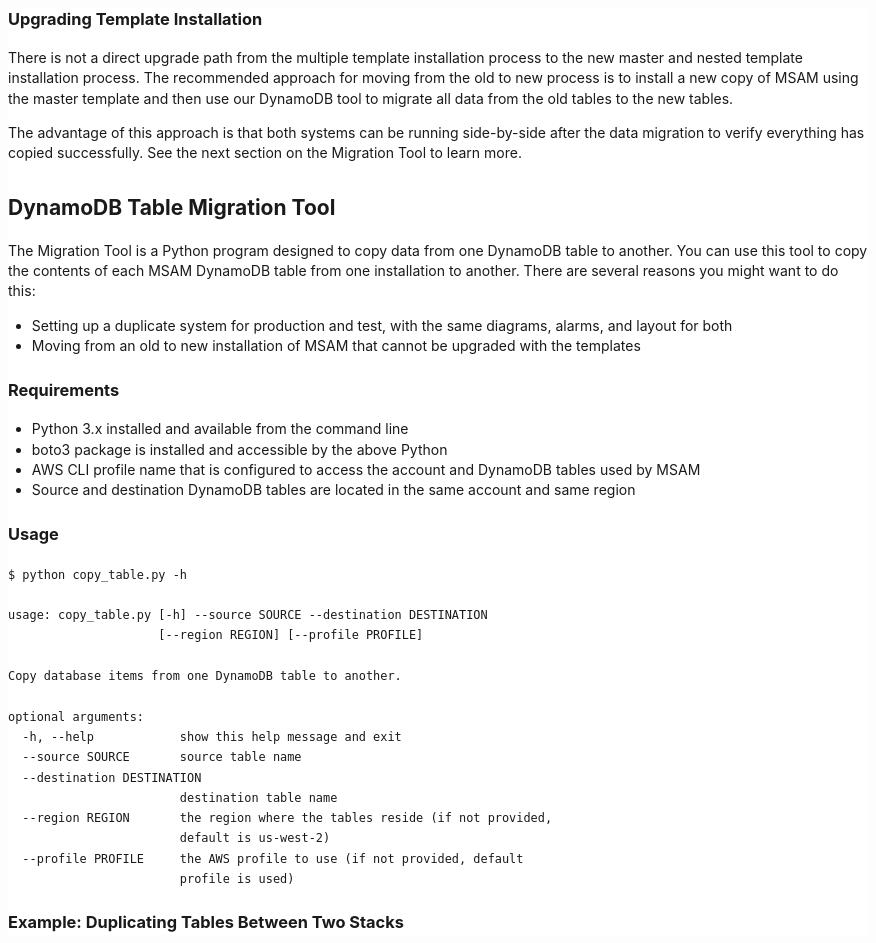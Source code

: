 ### Upgrading Template Installation

There is not a direct upgrade path from the multiple template installation process to the new master and nested template installation process. The recommended approach for moving from the old to new process is to install a new copy of MSAM using the master template and then use our DynamoDB tool to migrate all data from the old tables to the new tables.

The advantage of this approach is that both systems can be running side-by-side after the data migration to verify everything has copied successfully. See the next section on the Migration Tool to learn more.

## DynamoDB Table Migration Tool

The Migration Tool is a Python program designed to copy data from one DynamoDB table to another. You can use this tool to copy the contents of each MSAM DynamoDB table from one installation to another. There are several reasons you might want to do this:

* Setting up a duplicate system for production and test, with the same diagrams, alarms, and layout for both
* Moving from an old to new installation of MSAM that cannot be upgraded with the templates

### Requirements

* Python 3.x installed and available from the command line
* boto3 package is installed and accessible by the above Python
* AWS CLI profile name that is configured to access the account and DynamoDB tables used by MSAM
* Source and destination DynamoDB tables are located in the same account and same region


### Usage

```
$ python copy_table.py -h

usage: copy_table.py [-h] --source SOURCE --destination DESTINATION
                     [--region REGION] [--profile PROFILE]

Copy database items from one DynamoDB table to another.

optional arguments:
  -h, --help            show this help message and exit
  --source SOURCE       source table name
  --destination DESTINATION
                        destination table name
  --region REGION       the region where the tables reside (if not provided,
                        default is us-west-2)
  --profile PROFILE     the AWS profile to use (if not provided, default
                        profile is used)
```


### Example: Duplicating Tables Between Two Stacks
